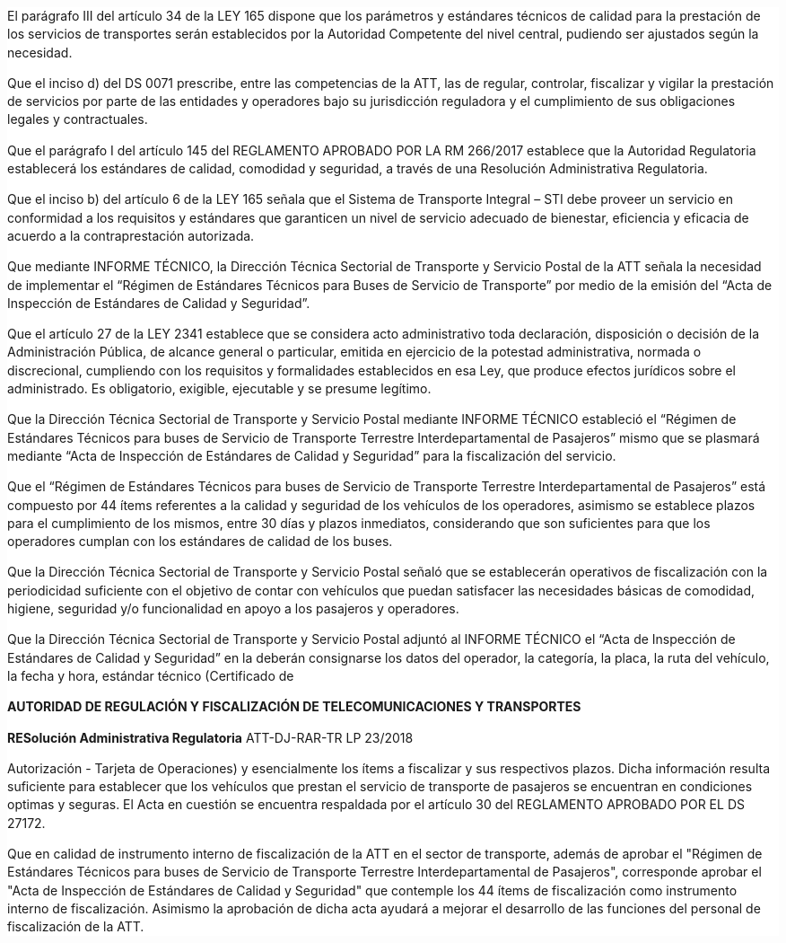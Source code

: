 El parágrafo III del artículo 34 de la LEY 165 dispone que los parámetros y estándares técnicos de calidad para la prestación de los servicios de transportes serán establecidos por la Autoridad Competente del nivel central, pudiendo ser ajustados según la necesidad.  

Que el inciso d) del DS 0071 prescribe, entre las competencias de la ATT, las de regular, controlar, fiscalizar y vigilar la prestación de servicios por parte de las entidades y operadores bajo su jurisdicción reguladora y el cumplimiento de sus obligaciones legales y contractuales.  

Que el parágrafo I del artículo 145 del REGLAMENTO APROBADO POR LA RM 266/2017 establece que la Autoridad Regulatoria establecerá los estándares de calidad, comodidad y seguridad, a través de una Resolución Administrativa Regulatoria.  

Que el inciso b) del artículo 6 de la LEY 165 señala que el Sistema de Transporte Integral – STI debe proveer un servicio en conformidad a los requisitos y estándares que garanticen un nivel de servicio adecuado de bienestar, eficiencia y eficacia de acuerdo a la contraprestación autorizada.  

Que mediante INFORME TÉCNICO, la Dirección Técnica Sectorial de Transporte y Servicio Postal de la ATT señala la necesidad de implementar el “Régimen de Estándares Técnicos para Buses de Servicio de Transporte” por medio de la emisión del “Acta de Inspección de Estándares de Calidad y Seguridad”.  

Que el artículo 27 de la LEY 2341 establece que se considera acto administrativo toda declaración, disposición o decisión de la Administración Pública, de alcance general o particular, emitida en ejercicio de la potestad administrativa, normada o discrecional, cumpliendo con los requisitos y formalidades establecidos en esa Ley, que produce efectos jurídicos sobre el administrado. Es obligatorio, exigible, ejecutable y se presume legítimo.  

Que la Dirección Técnica Sectorial de Transporte y Servicio Postal mediante INFORME TÉCNICO estableció el “Régimen de Estándares Técnicos para buses de Servicio de Transporte Terrestre Interdepartamental de Pasajeros” mismo que se plasmará mediante “Acta de Inspección de Estándares de Calidad y Seguridad” para la fiscalización del servicio.  

Que el “Régimen de Estándares Técnicos para buses de Servicio de Transporte Terrestre Interdepartamental de Pasajeros” está compuesto por 44 ítems referentes a la calidad y seguridad de los vehículos de los operadores, asimismo se establece plazos para el cumplimiento de los mismos, entre 30 días y plazos inmediatos, considerando que son suficientes para que los operadores cumplan con los estándares de calidad de los buses.  

Que la Dirección Técnica Sectorial de Transporte y Servicio Postal señaló que se establecerán operativos de fiscalización con la periodicidad suficiente con el objetivo de contar con vehículos que puedan satisfacer las necesidades básicas de comodidad, higiene, seguridad y/o funcionalidad en apoyo a los pasajeros y operadores.  

Que la Dirección Técnica Sectorial de Transporte y Servicio Postal adjuntó al INFORME TÉCNICO el “Acta de Inspección de Estándares de Calidad y Seguridad” en la deberán consignarse los datos del operador, la categoría, la placa, la ruta del vehículo, la fecha y hora, estándar técnico (Certificado de  

**AUTORIDAD DE REGULACIÓN Y FISCALIZACIÓN DE TELECOMUNICACIONES Y TRANSPORTES**  

**RESolución Administrativa Regulatoria** ATT-DJ-RAR-TR LP 23/2018  

Autorización - Tarjeta de Operaciones) y esencialmente los ítems a fiscalizar y sus respectivos plazos. Dicha información resulta suficiente para establecer que los vehículos que prestan el servicio de transporte de pasajeros se encuentran en condiciones optimas y seguras. El Acta en cuestión se encuentra respaldada por el artículo 30 del REGLAMENTO APROBADO POR EL DS 27172.  

Que en calidad de instrumento interno de fiscalización de la ATT en el sector de transporte, además de aprobar el "Régimen de Estándares Técnicos para buses de Servicio de Transporte Terrestre Interdepartamental de Pasajeros", corresponde aprobar el "Acta de Inspección de Estándares de Calidad y Seguridad" que contemple los 44 ítems de fiscalización como instrumento interno de fiscalización. Asimismo la aprobación de dicha acta ayudará a mejorar el desarrollo de las funciones del personal de fiscalización de la ATT.  
